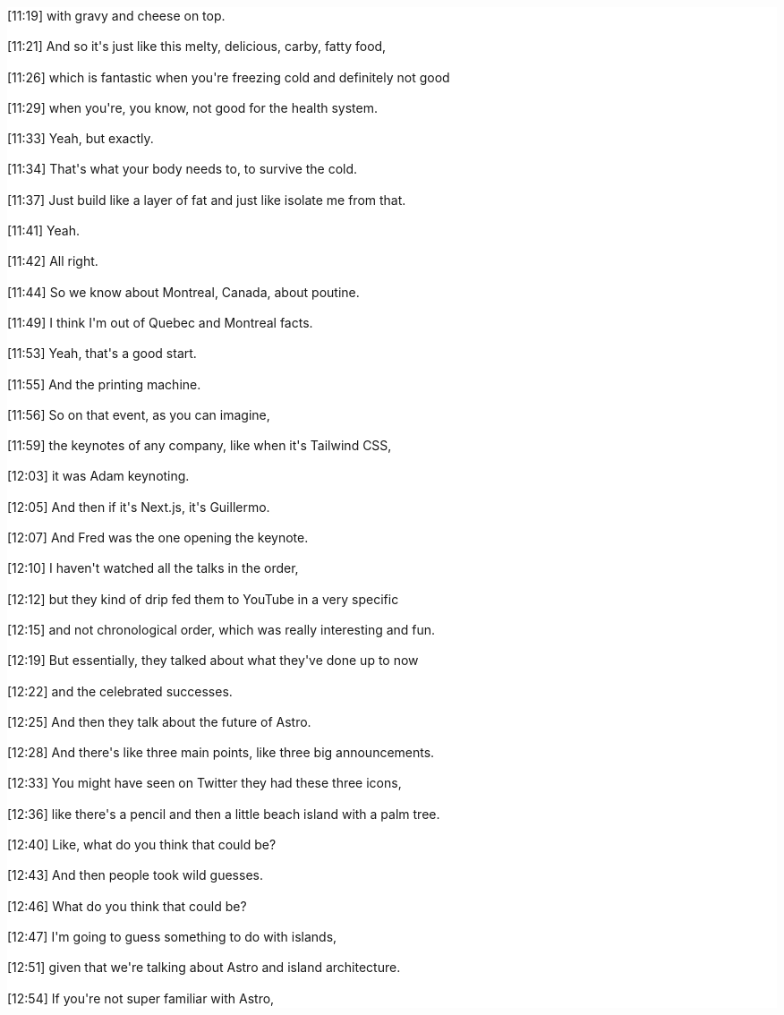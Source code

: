 [11:19] with gravy and cheese on top.

[11:21] And so it's just like this melty, delicious, carby, fatty food,

[11:26] which is fantastic when you're freezing cold and definitely not good

[11:29] when you're, you know, not good for the health system.

[11:33] Yeah, but exactly.

[11:34] That's what your body needs to, to survive the cold.

[11:37] Just build like a layer of fat and just like isolate me from that.

[11:41] Yeah.

[11:42] All right.

[11:44] So we know about Montreal, Canada, about poutine.

[11:49] I think I'm out of Quebec and Montreal facts.

[11:53] Yeah, that's a good start.

[11:55] And the printing machine.

[11:56] So on that event, as you can imagine,

[11:59] the keynotes of any company, like when it's Tailwind CSS,

[12:03] it was Adam keynoting.

[12:05] And then if it's Next.js, it's Guillermo.

[12:07] And Fred was the one opening the keynote.

[12:10] I haven't watched all the talks in the order,

[12:12] but they kind of drip fed them to YouTube in a very specific

[12:15] and not chronological order, which was really interesting and fun.

[12:19] But essentially, they talked about what they've done up to now

[12:22] and the celebrated successes.

[12:25] And then they talk about the future of Astro.

[12:28] And there's like three main points, like three big announcements.

[12:33] You might have seen on Twitter they had these three icons,

[12:36] like there's a pencil and then a little beach island with a palm tree.

[12:40] Like, what do you think that could be?

[12:43] And then people took wild guesses.

[12:46] What do you think that could be?

[12:47] I'm going to guess something to do with islands,

[12:51] given that we're talking about Astro and island architecture.

[12:54] If you're not super familiar with Astro,
